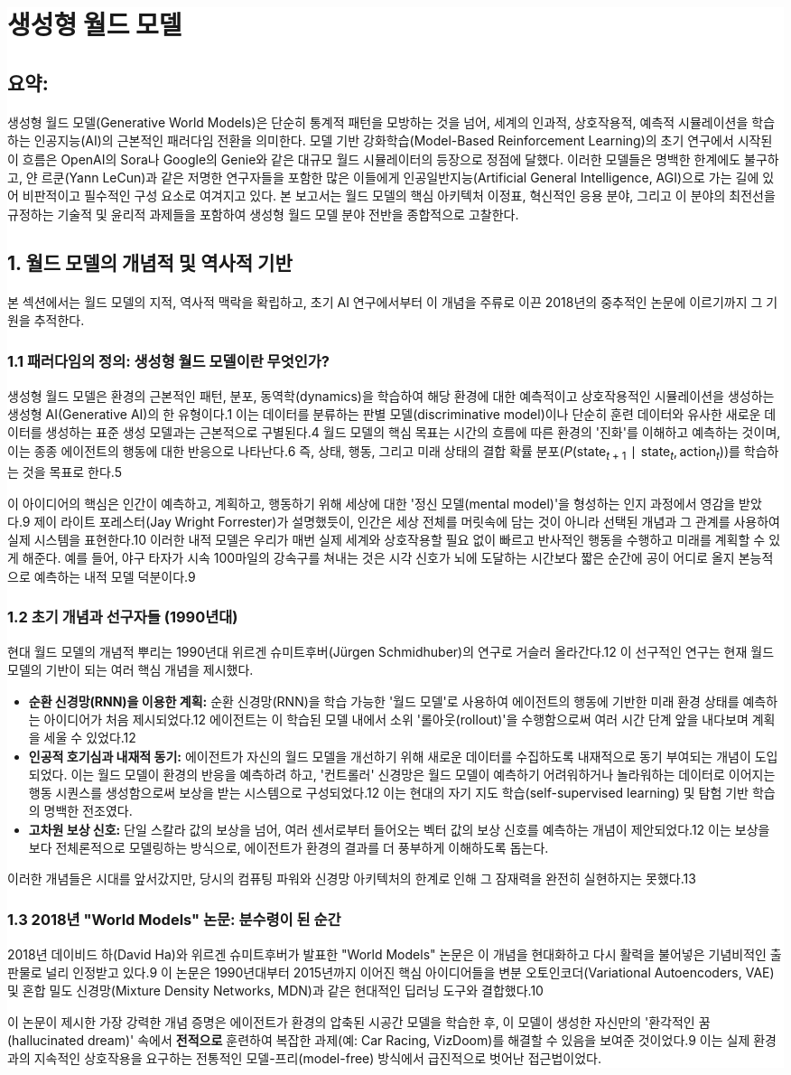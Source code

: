 # 생성형 월드 모델

## 요약: 

생성형 월드 모델(Generative World Models)은 단순히 통계적 패턴을 모방하는 것을 넘어, 세계의 인과적, 상호작용적, 예측적 시뮬레이션을 학습하는 인공지능(AI)의 근본적인 패러다임 전환을 의미한다. 모델 기반 강화학습(Model-Based Reinforcement Learning)의 초기 연구에서 시작된 이 흐름은 OpenAI의 Sora나 Google의 Genie와 같은 대규모 월드 시뮬레이터의 등장으로 정점에 달했다. 이러한 모델들은 명백한 한계에도 불구하고, 얀 르쿤(Yann LeCun)과 같은 저명한 연구자들을 포함한 많은 이들에게 인공일반지능(Artificial General Intelligence, AGI)으로 가는 길에 있어 비판적이고 필수적인 구성 요소로 여겨지고 있다. 본 보고서는 월드 모델의 핵심 아키텍처 이정표, 혁신적인 응용 분야, 그리고 이 분야의 최전선을 규정하는 기술적 및 윤리적 과제들을 포함하여 생성형 월드 모델 분야 전반을 종합적으로 고찰한다.

## 1.  월드 모델의 개념적 및 역사적 기반

본 섹션에서는 월드 모델의 지적, 역사적 맥락을 확립하고, 초기 AI 연구에서부터 이 개념을 주류로 이끈 2018년의 중추적인 논문에 이르기까지 그 기원을 추적한다.

### 1.1  패러다임의 정의: 생성형 월드 모델이란 무엇인가?

생성형 월드 모델은 환경의 근본적인 패턴, 분포, 동역학(dynamics)을 학습하여 해당 환경에 대한 예측적이고 상호작용적인 시뮬레이션을 생성하는 생성형 AI(Generative AI)의 한 유형이다.1 이는 데이터를 분류하는 판별 모델(discriminative model)이나 단순히 훈련 데이터와 유사한 새로운 데이터를 생성하는 표준 생성 모델과는 근본적으로 구별된다.4 월드 모델의 핵심 목표는 시간의 흐름에 따른 환경의 '진화'를 이해하고 예측하는 것이며, 이는 종종 에이전트의 행동에 대한 반응으로 나타난다.6 즉, 상태, 행동, 그리고 미래 상태의 결합 확률 분포($P(\text{state}_{t+1}∣\text{state}_t,\text{action}_t)$)를 학습하는 것을 목표로 한다.5

이 아이디어의 핵심은 인간이 예측하고, 계획하고, 행동하기 위해 세상에 대한 '정신 모델(mental model)'을 형성하는 인지 과정에서 영감을 받았다.9 제이 라이트 포레스터(Jay Wright Forrester)가 설명했듯이, 인간은 세상 전체를 머릿속에 담는 것이 아니라 선택된 개념과 그 관계를 사용하여 실제 시스템을 표현한다.10 이러한 내적 모델은 우리가 매번 실제 세계와 상호작용할 필요 없이 빠르고 반사적인 행동을 수행하고 미래를 계획할 수 있게 해준다. 예를 들어, 야구 타자가 시속 100마일의 강속구를 쳐내는 것은 시각 신호가 뇌에 도달하는 시간보다 짧은 순간에 공이 어디로 올지 본능적으로 예측하는 내적 모델 덕분이다.9

### 1.2  초기 개념과 선구자들 (1990년대)

현대 월드 모델의 개념적 뿌리는 1990년대 위르겐 슈미트후버(Jürgen Schmidhuber)의 연구로 거슬러 올라간다.12 이 선구적인 연구는 현재 월드 모델의 기반이 되는 여러 핵심 개념을 제시했다.

- **순환 신경망(RNN)을 이용한 계획:** 순환 신경망(RNN)을 학습 가능한 '월드 모델'로 사용하여 에이전트의 행동에 기반한 미래 환경 상태를 예측하는 아이디어가 처음 제시되었다.12 에이전트는 이 학습된 모델 내에서 소위 '롤아웃(rollout)'을 수행함으로써 여러 시간 단계 앞을 내다보며 계획을 세울 수 있었다.12
- **인공적 호기심과 내재적 동기:** 에이전트가 자신의 월드 모델을 개선하기 위해 새로운 데이터를 수집하도록 내재적으로 동기 부여되는 개념이 도입되었다. 이는 월드 모델이 환경의 반응을 예측하려 하고, '컨트롤러' 신경망은 월드 모델이 예측하기 어려워하거나 놀라워하는 데이터로 이어지는 행동 시퀀스를 생성함으로써 보상을 받는 시스템으로 구성되었다.12 이는 현대의 자기 지도 학습(self-supervised learning) 및 탐험 기반 학습의 명백한 전조였다.
- **고차원 보상 신호:** 단일 스칼라 값의 보상을 넘어, 여러 센서로부터 들어오는 벡터 값의 보상 신호를 예측하는 개념이 제안되었다.12 이는 보상을 보다 전체론적으로 모델링하는 방식으로, 에이전트가 환경의 결과를 더 풍부하게 이해하도록 돕는다.

이러한 개념들은 시대를 앞서갔지만, 당시의 컴퓨팅 파워와 신경망 아키텍처의 한계로 인해 그 잠재력을 완전히 실현하지는 못했다.13

### 1.3  2018년 "World Models" 논문: 분수령이 된 순간

2018년 데이비드 하(David Ha)와 위르겐 슈미트후버가 발표한 "World Models" 논문은 이 개념을 현대화하고 다시 활력을 불어넣은 기념비적인 출판물로 널리 인정받고 있다.9 이 논문은 1990년대부터 2015년까지 이어진 핵심 아이디어들을 변분 오토인코더(Variational Autoencoders, VAE) 및 혼합 밀도 신경망(Mixture Density Networks, MDN)과 같은 현대적인 딥러닝 도구와 결합했다.10

이 논문이 제시한 가장 강력한 개념 증명은 에이전트가 환경의 압축된 시공간 모델을 학습한 후, 이 모델이 생성한 자신만의 '환각적인 꿈(hallucinated dream)' 속에서 **전적으로** 훈련하여 복잡한 과제(예: Car Racing, VizDoom)를 해결할 수 있음을 보여준 것이었다.9 이는 실제 환경과의 지속적인 상호작용을 요구하는 전통적인 모델-프리(model-free) 방식에서 급진적으로 벗어난 접근법이었다.
